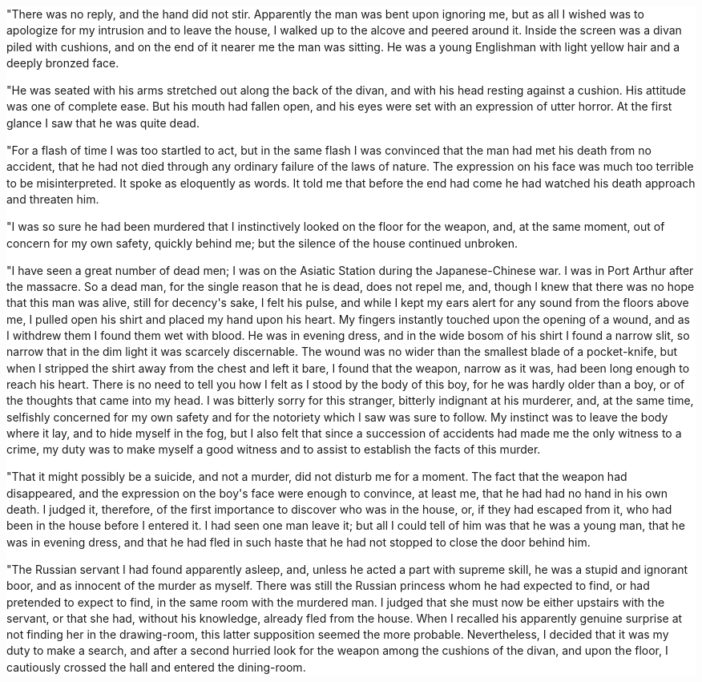 "There was no reply, and the hand did not stir. Apparently the man was bent upon ignoring me, but as all I wished was to apologize for my intrusion and to leave the house, I walked up to the alcove and peered around it. Inside the screen was a divan piled with cushions, and on the end of it nearer me the man was sitting. He was a young Englishman with light yellow hair and a deeply bronzed face. 

"He was seated with his arms stretched out along the back of the divan, and with his head resting against a cushion. His attitude was one of complete ease. But his mouth had fallen open, and his eyes were set with an expression of utter horror. At the first glance I saw that he was quite dead. 

"For a flash of time I was too startled to act, but in the same flash I was convinced that the man had met his death from no accident, that he had not died through any ordinary failure of the laws of nature. The expression on his face was much too terrible to be misinterpreted. It spoke as eloquently as words. It told me that before the end had come he had watched his death approach and threaten him. 

"I was so sure he had been murdered that I instinctively looked on the floor for the weapon, and, at the same moment, out of concern for my own safety, quickly behind me; but the silence of the house continued unbroken. 

"I have seen a great number of dead men; I was on the Asiatic Station during the Japanese-Chinese war. I was in Port Arthur after the massacre. So a dead man, for the single reason that he is dead, does not repel me, and, though I knew that there was no hope that this man was alive, still for decency's sake, I felt his pulse, and while I kept my ears alert for any sound from the floors above me, I pulled open his shirt and placed my hand upon his heart. My fingers instantly touched upon the opening of a wound, and as I withdrew them I found them wet with blood. He was in evening dress, and in the wide bosom of his shirt I found a narrow slit, so narrow that in the dim light it was scarcely discernable. The wound was no wider than the smallest blade of a pocket-knife, but when I stripped the shirt away from the chest and left it bare, I found that the weapon, narrow as it was, had been long enough to reach his heart. There is no need to tell you how I felt as I stood by the body of this boy, for he was hardly older than a boy, or of the thoughts that came into my head. I was bitterly sorry for this stranger, bitterly indignant at his murderer, and, at the same time, selfishly concerned for my own safety and for the notoriety which I saw was sure to follow. My instinct was to leave the body where it lay, and to hide myself in the fog, but I also felt that since a succession of accidents had made me the only witness to a crime, my duty was to make myself a good witness and to assist to establish the facts of this murder. 

"That it might possibly be a suicide, and not a murder, did not disturb me for a moment. The fact that the weapon had disappeared, and the expression on the boy's face were enough to convince, at least me, that he had had no hand in his own death. I judged it, therefore, of the first importance to discover who was in the house, or, if they had escaped from it, who had been in the house before I entered it. I had seen one man leave it; but all I could tell of him was that he was a young man, that he was in evening dress, and that he had fled in such haste that he had not stopped to close the door behind him. 

"The Russian servant I had found apparently asleep, and, unless he acted a part with supreme skill, he was a stupid and ignorant boor, and as innocent of the murder as myself. There was still the Russian princess whom he had expected to find, or had pretended to expect to find, in the same room with the murdered man. I judged that she must now be either upstairs with the servant, or that she had, without his knowledge, already fled from the house. When I recalled his apparently genuine surprise at not finding her in the drawing-room, this latter supposition seemed the more probable. Nevertheless, I decided that it was my duty to make a search, and after a second hurried look for the weapon among the cushions of the divan, and upon the floor, I cautiously crossed the hall and entered the dining-room. 
